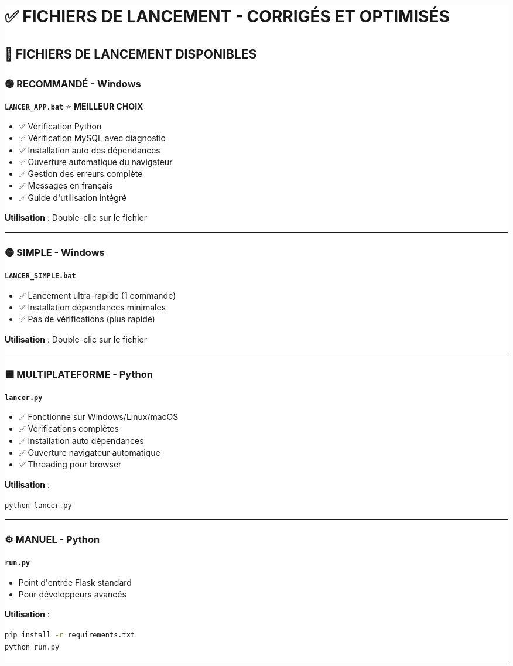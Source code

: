 # ✅ FICHIERS DE LANCEMENT - CORRIGÉS ET OPTIMISÉS

## 📂 **FICHIERS DE LANCEMENT DISPONIBLES**

### **🟢 RECOMMANDÉ - Windows**
**`LANCER_APP.bat`** ⭐ **MEILLEUR CHOIX**
- ✅ Vérification Python
- ✅ Vérification MySQL avec diagnostic
- ✅ Installation auto des dépendances
- ✅ Ouverture automatique du navigateur
- ✅ Gestion des erreurs complète
- ✅ Messages en français
- ✅ Guide d'utilisation intégré

**Utilisation** : Double-clic sur le fichier

---

### **🟡 SIMPLE - Windows**
**`LANCER_SIMPLE.bat`**
- ✅ Lancement ultra-rapide (1 commande)
- ✅ Installation dépendances minimales
- ✅ Pas de vérifications (plus rapide)

**Utilisation** : Double-clic sur le fichier

---

### **🟦 MULTIPLATEFORME - Python**
**`lancer.py`**
- ✅ Fonctionne sur Windows/Linux/macOS
- ✅ Vérifications complètes
- ✅ Installation auto dépendances
- ✅ Ouverture navigateur automatique
- ✅ Threading pour browser

**Utilisation** :
```bash
python lancer.py
```

---

### **⚙️ MANUEL - Python**
**`run.py`**
- Point d'entrée Flask standard
- Pour développeurs avancés

**Utilisation** :
```bash
pip install -r requirements.txt
python run.py
```

---